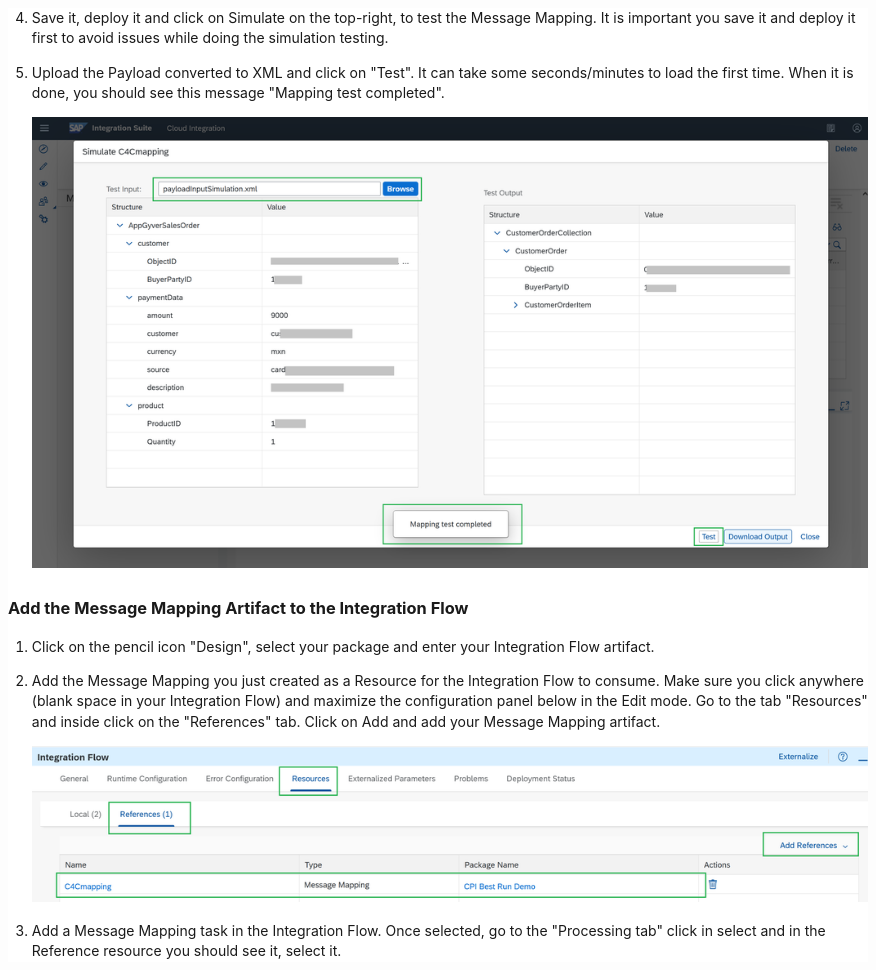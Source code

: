 4. Save it, deploy it and click on Simulate on the top-right, to test the Message Mapping. It is important you save it and deploy it first to avoid issues while doing the simulation testing.

5. Upload the Payload converted to XML and click on "Test". It can take some seconds/minutes to load the first time. When it is done, you should see this message "Mapping test completed".

    ![Testing the mapping](test_mapping.png)

### Add the Message Mapping Artifact to the Integration Flow

1. Click on the pencil icon "Design", select your package and enter your Integration Flow artifact.

2. Add the Message Mapping you just created as a Resource for the Integration Flow to consume. Make sure you click anywhere (blank space in your Integration Flow) and maximize the configuration panel below in the Edit mode. Go to the tab "Resources" and inside click on the "References" tab. Click on Add and add your Message Mapping artifact.

    ![Adding the artifact as a resource](mapping_resourced.png)

3. Add a Message Mapping task in the Integration Flow. Once selected, go to the "Processing tab" click in select and in the Reference resource you should see it, select it.
